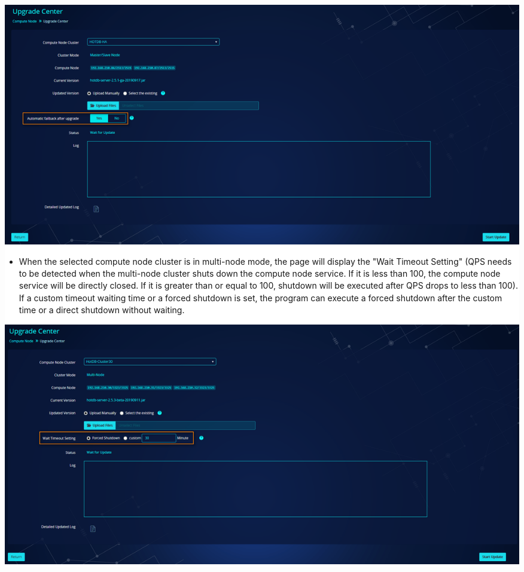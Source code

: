 ![](assets/hotdb-management/image98.png)

- When the selected compute node cluster is in multi-node mode, the page will display the "Wait Timeout Setting" (QPS needs to be detected when the multi-node cluster shuts down the compute node service. If it is less than 100, the compute node service will be directly closed. If it is greater than or equal to 100, shutdown will be executed after QPS drops to less than 100). If a custom timeout waiting time or a forced shutdown is set, the program can execute a forced shutdown after the custom time or a direct shutdown without waiting.

![](assets/hotdb-management/image99.png)
